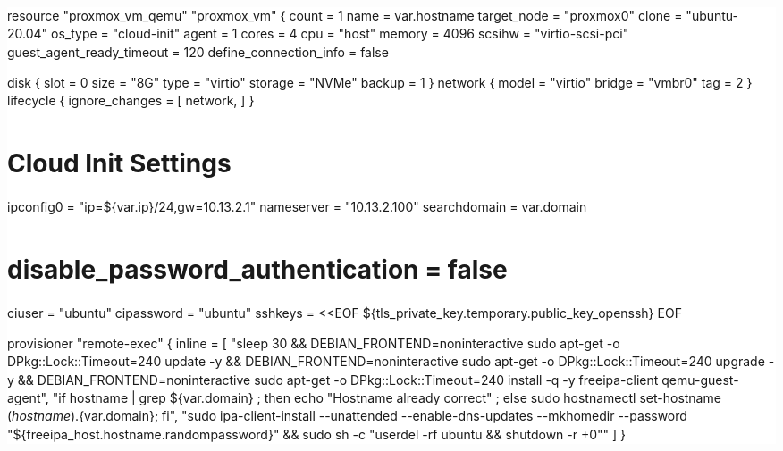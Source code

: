 resource "proxmox_vm_qemu" "proxmox_vm" {
  count                     = 1
  name                      = var.hostname
  target_node               = "proxmox0"
  clone                     = "ubuntu-20.04"
  os_type                   = "cloud-init"
  agent                     = 1
  cores                     = 4
  cpu                       = "host"
  memory                    = 4096
  scsihw                    = "virtio-scsi-pci"
  guest_agent_ready_timeout = 120
  define_connection_info    = false

  disk {
    slot    = 0
    size    = "8G"
    type    = "virtio"
    storage = "NVMe"
    backup  = 1
  }
  network {
    model  = "virtio"
    bridge = "vmbr0"
    tag    = 2
  }
  lifecycle {
    ignore_changes = [
      network,
    ]
  }
  # Cloud Init Settings
  ipconfig0    = "ip=${var.ip}/24,gw=10.13.2.1"
  nameserver   = "10.13.2.100"
  searchdomain = var.domain
  # disable_password_authentication = false
  ciuser     = "ubuntu"
  cipassword = "ubuntu"
  sshkeys    = <<EOF
  ${tls_private_key.temporary.public_key_openssh}
  EOF

  provisioner "remote-exec" {
    inline = [
      "sleep 30 && DEBIAN_FRONTEND=noninteractive sudo apt-get -o DPkg::Lock::Timeout=240 update -y && DEBIAN_FRONTEND=noninteractive sudo apt-get -o DPkg::Lock::Timeout=240 upgrade -y && DEBIAN_FRONTEND=noninteractive sudo apt-get -o DPkg::Lock::Timeout=240 install -q -y freeipa-client qemu-guest-agent",
      "if hostname | grep ${var.domain} ; then   echo \"Hostname already correct\" ; else   sudo hostnamectl set-hostname $(hostname).${var.domain}; fi",
      "sudo ipa-client-install --unattended --enable-dns-updates --mkhomedir --password \"${freeipa_host.hostname.randompassword}\" && sudo sh -c \"userdel -rf ubuntu && shutdown -r +0\""
    ]
  }
